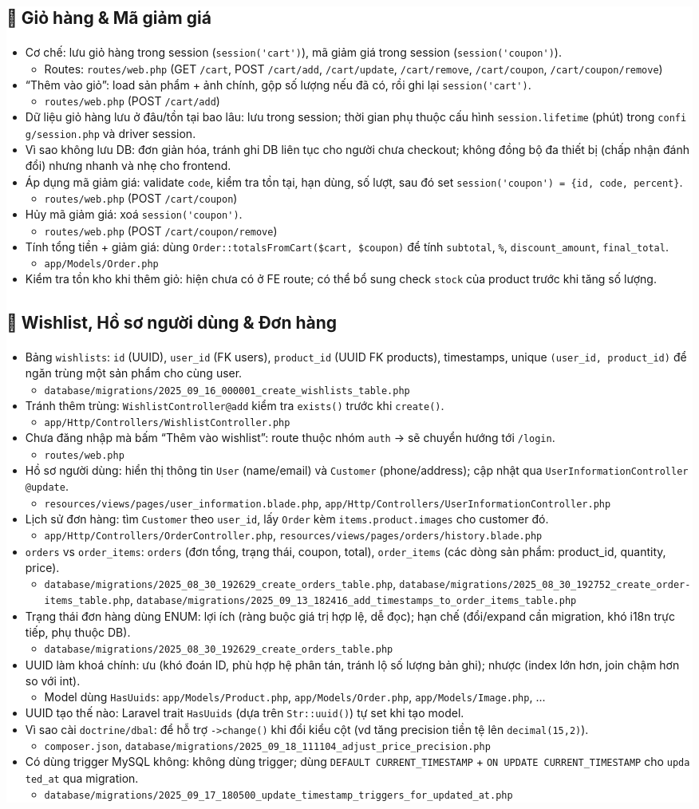 ## 🛒 Giỏ hàng & Mã giảm giá
- Cơ chế: lưu giỏ hàng trong session (`session('cart')`), mã giảm giá trong session (`session('coupon')`).
  - Routes: `routes/web.php` (GET `/cart`, POST `/cart/add`, `/cart/update`, `/cart/remove`, `/cart/coupon`, `/cart/coupon/remove`)
- “Thêm vào giỏ”: load sản phẩm + ảnh chính, gộp số lượng nếu đã có, rồi ghi lại `session('cart')`.
  - `routes/web.php` (POST `/cart/add`)
- Dữ liệu giỏ hàng lưu ở đâu/tồn tại bao lâu: lưu trong session; thời gian phụ thuộc cấu hình `session.lifetime` (phút) trong `config/session.php` và driver session.
- Vì sao không lưu DB: đơn giản hóa, tránh ghi DB liên tục cho người chưa checkout; không đồng bộ đa thiết bị (chấp nhận đánh đổi) nhưng nhanh và nhẹ cho frontend.
- Áp dụng mã giảm giá: validate `code`, kiểm tra tồn tại, hạn dùng, số lượt, sau đó set `session('coupon') = {id, code, percent}`.
  - `routes/web.php` (POST `/cart/coupon`)
- Hủy mã giảm giá: xoá `session('coupon')`.
  - `routes/web.php` (POST `/cart/coupon/remove`)
- Tính tổng tiền + giảm giá: dùng `Order::totalsFromCart($cart, $coupon)` để tính `subtotal`, `%`, `discount_amount`, `final_total`.
  - `app/Models/Order.php`
- Kiểm tra tồn kho khi thêm giỏ: hiện chưa có ở FE route; có thể bổ sung check `stock` của product trước khi tăng số lượng.

## 💖 Wishlist, Hồ sơ người dùng & Đơn hàng
- Bảng `wishlists`: `id` (UUID), `user_id` (FK users), `product_id` (UUID FK products), timestamps, unique `(user_id, product_id)` để ngăn trùng một sản phẩm cho cùng user.
  - `database/migrations/2025_09_16_000001_create_wishlists_table.php`
- Tránh thêm trùng: `WishlistController@add` kiểm tra `exists()` trước khi `create()`.
  - `app/Http/Controllers/WishlistController.php`
- Chưa đăng nhập mà bấm “Thêm vào wishlist”: route thuộc nhóm `auth` → sẽ chuyển hướng tới `/login`.
  - `routes/web.php`
- Hồ sơ người dùng: hiển thị thông tin `User` (name/email) và `Customer` (phone/address); cập nhật qua `UserInformationController@update`.
  - `resources/views/pages/user_information.blade.php`, `app/Http/Controllers/UserInformationController.php`
- Lịch sử đơn hàng: tìm `Customer` theo `user_id`, lấy `Order` kèm `items.product.images` cho customer đó.
  - `app/Http/Controllers/OrderController.php`, `resources/views/pages/orders/history.blade.php`
- `orders` vs `order_items`: `orders` (đơn tổng, trạng thái, coupon, total), `order_items` (các dòng sản phẩm: product_id, quantity, price).
  - `database/migrations/2025_08_30_192629_create_orders_table.php`, `database/migrations/2025_08_30_192752_create_order-items_table.php`, `database/migrations/2025_09_13_182416_add_timestamps_to_order_items_table.php`
- Trạng thái đơn hàng dùng ENUM: lợi ích (ràng buộc giá trị hợp lệ, dễ đọc); hạn chế (đổi/expand cần migration, khó i18n trực tiếp, phụ thuộc DB).
  - `database/migrations/2025_08_30_192629_create_orders_table.php`
- UUID làm khoá chính: ưu (khó đoán ID, phù hợp hệ phân tán, tránh lộ số lượng bản ghi); nhược (index lớn hơn, join chậm hơn so với int).
  - Model dùng `HasUuids`: `app/Models/Product.php`, `app/Models/Order.php`, `app/Models/Image.php`, ...
- UUID tạo thế nào: Laravel trait `HasUuids` (dựa trên `Str::uuid()`) tự set khi tạo model.
- Vì sao cài `doctrine/dbal`: để hỗ trợ `->change()` khi đổi kiểu cột (vd tăng precision tiền tệ lên `decimal(15,2)`).
  - `composer.json`, `database/migrations/2025_09_18_111104_adjust_price_precision.php`
- Có dùng trigger MySQL không: không dùng trigger; dùng `DEFAULT CURRENT_TIMESTAMP` + `ON UPDATE CURRENT_TIMESTAMP` cho `updated_at` qua migration.
  - `database/migrations/2025_09_17_180500_update_timestamp_triggers_for_updated_at.php`
